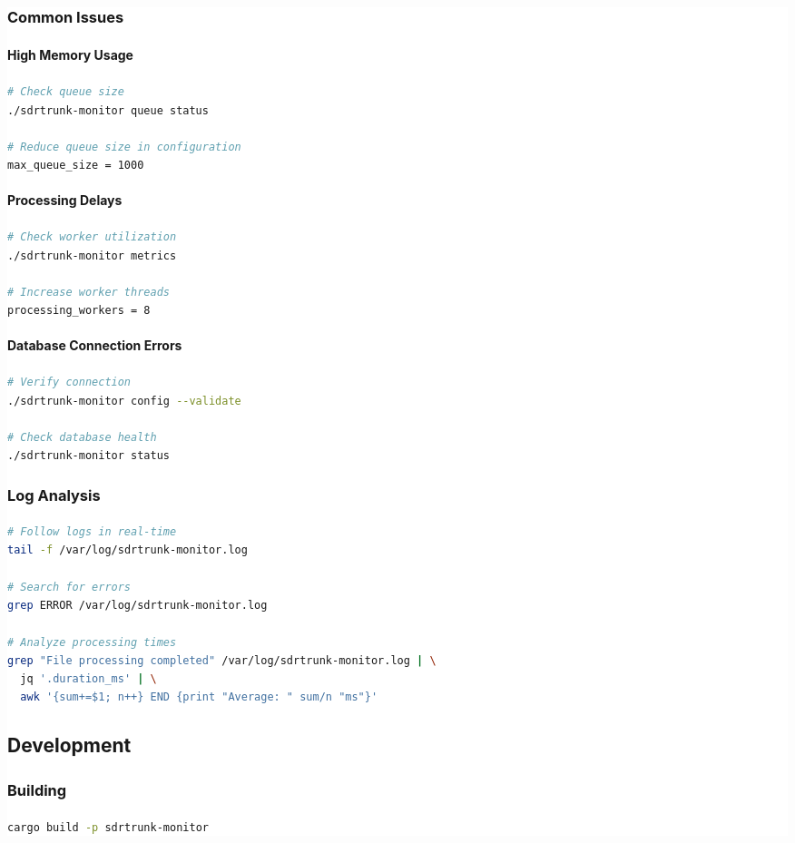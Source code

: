 ### Common Issues

#### High Memory Usage

```bash
# Check queue size
./sdrtrunk-monitor queue status

# Reduce queue size in configuration
max_queue_size = 1000
```

#### Processing Delays

```bash
# Check worker utilization
./sdrtrunk-monitor metrics

# Increase worker threads
processing_workers = 8
```

#### Database Connection Errors

```bash
# Verify connection
./sdrtrunk-monitor config --validate

# Check database health
./sdrtrunk-monitor status
```

### Log Analysis

```bash
# Follow logs in real-time
tail -f /var/log/sdrtrunk-monitor.log

# Search for errors
grep ERROR /var/log/sdrtrunk-monitor.log

# Analyze processing times
grep "File processing completed" /var/log/sdrtrunk-monitor.log | \
  jq '.duration_ms' | \
  awk '{sum+=$1; n++} END {print "Average: " sum/n "ms"}'
```

## Development

### Building

```bash
cargo build -p sdrtrunk-monitor
```
